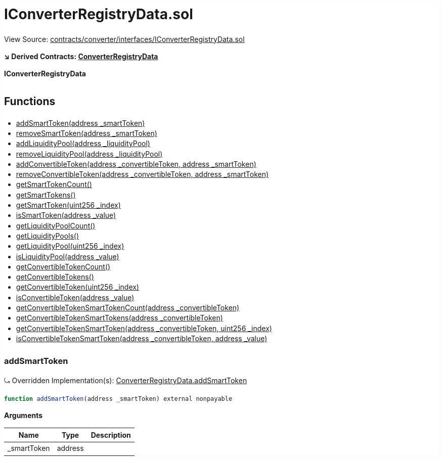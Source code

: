 # IConverterRegistryData.sol

View Source: [contracts/converter/interfaces/IConverterRegistryData.sol](../contracts/converter/interfaces/IConverterRegistryData.sol)

**↘ Derived Contracts: [ConverterRegistryData](ConverterRegistryData.md)**

**IConverterRegistryData**

## Functions

- [addSmartToken(address _smartToken)](#addsmarttoken)
- [removeSmartToken(address _smartToken)](#removesmarttoken)
- [addLiquidityPool(address _liquidityPool)](#addliquiditypool)
- [removeLiquidityPool(address _liquidityPool)](#removeliquiditypool)
- [addConvertibleToken(address _convertibleToken, address _smartToken)](#addconvertibletoken)
- [removeConvertibleToken(address _convertibleToken, address _smartToken)](#removeconvertibletoken)
- [getSmartTokenCount()](#getsmarttokencount)
- [getSmartTokens()](#getsmarttokens)
- [getSmartToken(uint256 _index)](#getsmarttoken)
- [isSmartToken(address _value)](#issmarttoken)
- [getLiquidityPoolCount()](#getliquiditypoolcount)
- [getLiquidityPools()](#getliquiditypools)
- [getLiquidityPool(uint256 _index)](#getliquiditypool)
- [isLiquidityPool(address _value)](#isliquiditypool)
- [getConvertibleTokenCount()](#getconvertibletokencount)
- [getConvertibleTokens()](#getconvertibletokens)
- [getConvertibleToken(uint256 _index)](#getconvertibletoken)
- [isConvertibleToken(address _value)](#isconvertibletoken)
- [getConvertibleTokenSmartTokenCount(address _convertibleToken)](#getconvertibletokensmarttokencount)
- [getConvertibleTokenSmartTokens(address _convertibleToken)](#getconvertibletokensmarttokens)
- [getConvertibleTokenSmartToken(address _convertibleToken, uint256 _index)](#getconvertibletokensmarttoken)
- [isConvertibleTokenSmartToken(address _convertibleToken, address _value)](#isconvertibletokensmarttoken)

### addSmartToken

⤿ Overridden Implementation(s): [ConverterRegistryData.addSmartToken](ConverterRegistryData.md#addsmarttoken)

```js
function addSmartToken(address _smartToken) external nonpayable
```

**Arguments**

| Name        | Type           | Description  |
| ------------- |------------- | -----|
| _smartToken | address |  | 
